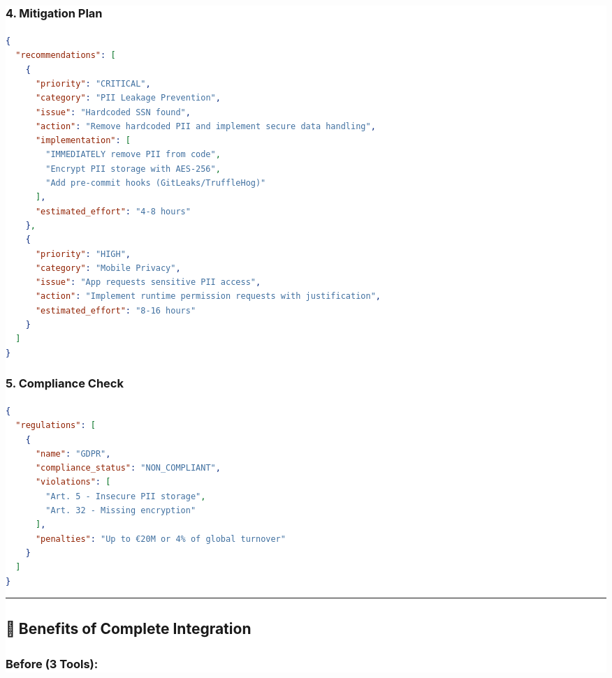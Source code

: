 ### 4. Mitigation Plan

```json
{
  "recommendations": [
    {
      "priority": "CRITICAL",
      "category": "PII Leakage Prevention",
      "issue": "Hardcoded SSN found",
      "action": "Remove hardcoded PII and implement secure data handling",
      "implementation": [
        "IMMEDIATELY remove PII from code",
        "Encrypt PII storage with AES-256",
        "Add pre-commit hooks (GitLeaks/TruffleHog)"
      ],
      "estimated_effort": "4-8 hours"
    },
    {
      "priority": "HIGH",
      "category": "Mobile Privacy",
      "issue": "App requests sensitive PII access",
      "action": "Implement runtime permission requests with justification",
      "estimated_effort": "8-16 hours"
    }
  ]
}
```

### 5. Compliance Check

```json
{
  "regulations": [
    {
      "name": "GDPR",
      "compliance_status": "NON_COMPLIANT",
      "violations": [
        "Art. 5 - Insecure PII storage",
        "Art. 32 - Missing encryption"
      ],
      "penalties": "Up to €20M or 4% of global turnover"
    }
  ]
}
```

---

## 🎯 Benefits of Complete Integration

### Before (3 Tools):
